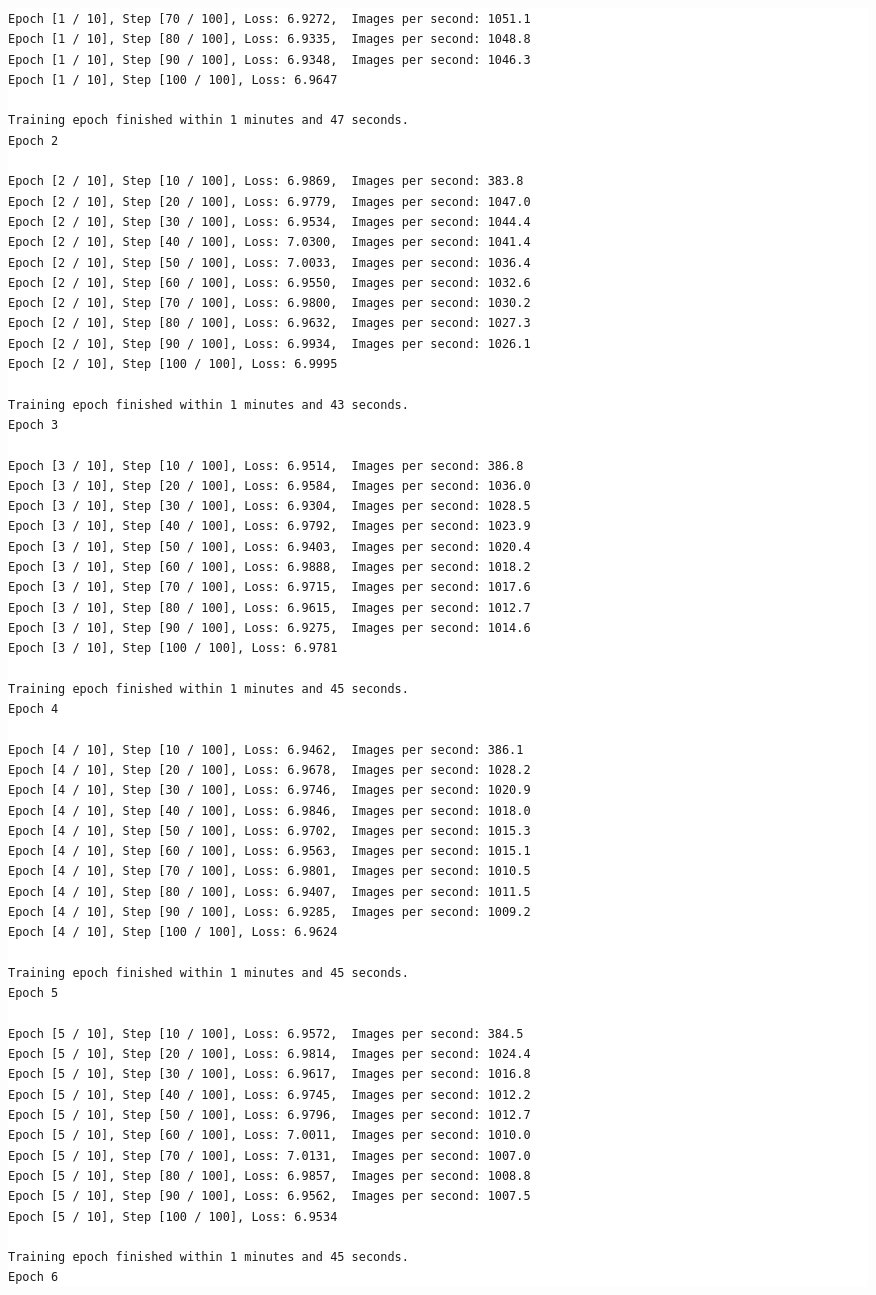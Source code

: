 ```shell
Epoch [1 / 10], Step [70 / 100], Loss: 6.9272,  Images per second: 1051.1
Epoch [1 / 10], Step [80 / 100], Loss: 6.9335,  Images per second: 1048.8
Epoch [1 / 10], Step [90 / 100], Loss: 6.9348,  Images per second: 1046.3
Epoch [1 / 10], Step [100 / 100], Loss: 6.9647

Training epoch finished within 1 minutes and 47 seconds.
Epoch 2

Epoch [2 / 10], Step [10 / 100], Loss: 6.9869,  Images per second: 383.8
Epoch [2 / 10], Step [20 / 100], Loss: 6.9779,  Images per second: 1047.0
Epoch [2 / 10], Step [30 / 100], Loss: 6.9534,  Images per second: 1044.4
Epoch [2 / 10], Step [40 / 100], Loss: 7.0300,  Images per second: 1041.4
Epoch [2 / 10], Step [50 / 100], Loss: 7.0033,  Images per second: 1036.4
Epoch [2 / 10], Step [60 / 100], Loss: 6.9550,  Images per second: 1032.6
Epoch [2 / 10], Step [70 / 100], Loss: 6.9800,  Images per second: 1030.2
Epoch [2 / 10], Step [80 / 100], Loss: 6.9632,  Images per second: 1027.3
Epoch [2 / 10], Step [90 / 100], Loss: 6.9934,  Images per second: 1026.1
Epoch [2 / 10], Step [100 / 100], Loss: 6.9995

Training epoch finished within 1 minutes and 43 seconds.
Epoch 3

Epoch [3 / 10], Step [10 / 100], Loss: 6.9514,  Images per second: 386.8
Epoch [3 / 10], Step [20 / 100], Loss: 6.9584,  Images per second: 1036.0
Epoch [3 / 10], Step [30 / 100], Loss: 6.9304,  Images per second: 1028.5
Epoch [3 / 10], Step [40 / 100], Loss: 6.9792,  Images per second: 1023.9
Epoch [3 / 10], Step [50 / 100], Loss: 6.9403,  Images per second: 1020.4
Epoch [3 / 10], Step [60 / 100], Loss: 6.9888,  Images per second: 1018.2
Epoch [3 / 10], Step [70 / 100], Loss: 6.9715,  Images per second: 1017.6
Epoch [3 / 10], Step [80 / 100], Loss: 6.9615,  Images per second: 1012.7
Epoch [3 / 10], Step [90 / 100], Loss: 6.9275,  Images per second: 1014.6
Epoch [3 / 10], Step [100 / 100], Loss: 6.9781

Training epoch finished within 1 minutes and 45 seconds.
Epoch 4

Epoch [4 / 10], Step [10 / 100], Loss: 6.9462,  Images per second: 386.1
Epoch [4 / 10], Step [20 / 100], Loss: 6.9678,  Images per second: 1028.2
Epoch [4 / 10], Step [30 / 100], Loss: 6.9746,  Images per second: 1020.9
Epoch [4 / 10], Step [40 / 100], Loss: 6.9846,  Images per second: 1018.0
Epoch [4 / 10], Step [50 / 100], Loss: 6.9702,  Images per second: 1015.3
Epoch [4 / 10], Step [60 / 100], Loss: 6.9563,  Images per second: 1015.1
Epoch [4 / 10], Step [70 / 100], Loss: 6.9801,  Images per second: 1010.5
Epoch [4 / 10], Step [80 / 100], Loss: 6.9407,  Images per second: 1011.5
Epoch [4 / 10], Step [90 / 100], Loss: 6.9285,  Images per second: 1009.2
Epoch [4 / 10], Step [100 / 100], Loss: 6.9624

Training epoch finished within 1 minutes and 45 seconds.
Epoch 5

Epoch [5 / 10], Step [10 / 100], Loss: 6.9572,  Images per second: 384.5
Epoch [5 / 10], Step [20 / 100], Loss: 6.9814,  Images per second: 1024.4
Epoch [5 / 10], Step [30 / 100], Loss: 6.9617,  Images per second: 1016.8
Epoch [5 / 10], Step [40 / 100], Loss: 6.9745,  Images per second: 1012.2
Epoch [5 / 10], Step [50 / 100], Loss: 6.9796,  Images per second: 1012.7
Epoch [5 / 10], Step [60 / 100], Loss: 7.0011,  Images per second: 1010.0
Epoch [5 / 10], Step [70 / 100], Loss: 7.0131,  Images per second: 1007.0
Epoch [5 / 10], Step [80 / 100], Loss: 6.9857,  Images per second: 1008.8
Epoch [5 / 10], Step [90 / 100], Loss: 6.9562,  Images per second: 1007.5
Epoch [5 / 10], Step [100 / 100], Loss: 6.9534

Training epoch finished within 1 minutes and 45 seconds.
Epoch 6
```